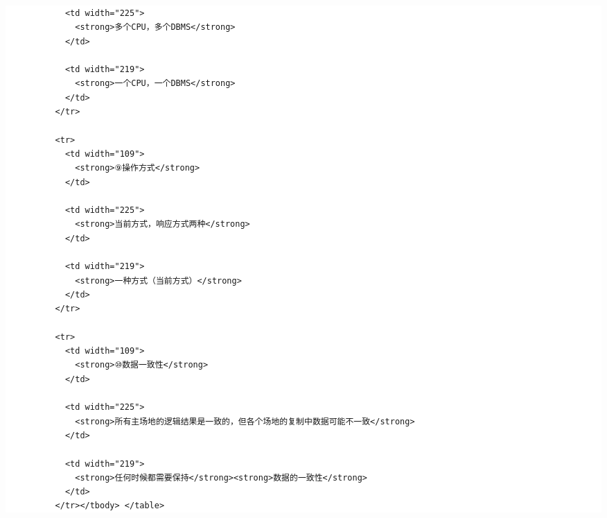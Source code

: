                 <td width="225">
                  <strong>多个CPU，多个DBMS</strong>
                </td>
                
                <td width="219">
                  <strong>一个CPU，一个DBMS</strong>
                </td>
              </tr>
              
              <tr>
                <td width="109">
                  <strong>⑨操作方式</strong>
                </td>
                
                <td width="225">
                  <strong>当前方式，响应方式两种</strong>
                </td>
                
                <td width="219">
                  <strong>一种方式（当前方式）</strong>
                </td>
              </tr>
              
              <tr>
                <td width="109">
                  <strong>⑩数据一致性</strong>
                </td>
                
                <td width="225">
                  <strong>所有主场地的逻辑结果是一致的，但各个场地的复制中数据可能不一致</strong>
                </td>
                
                <td width="219">
                  <strong>任何时候都需要保持</strong><strong>数据的一致性</strong>
                </td>
              </tr></tbody> </table>